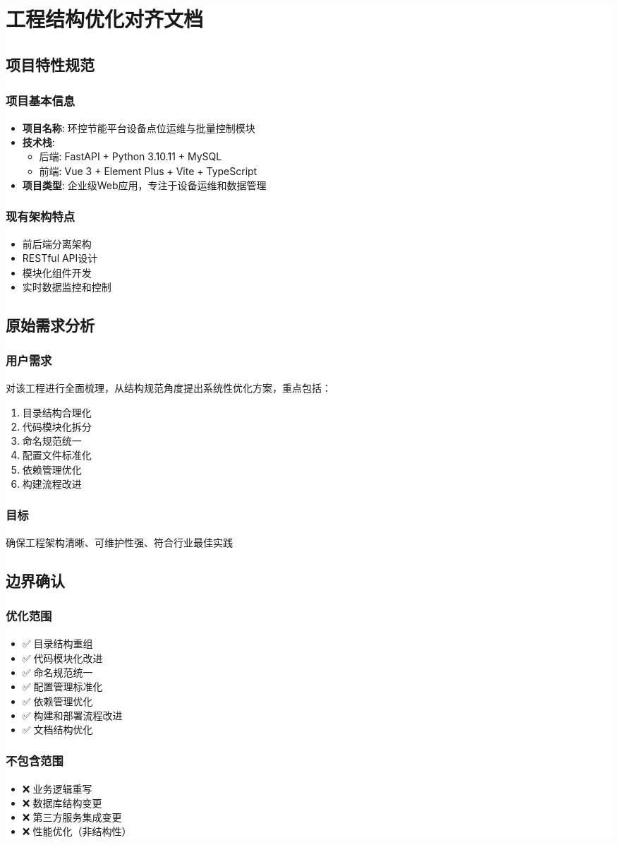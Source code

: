 # 工程结构优化对齐文档

## 项目特性规范

### 项目基本信息
- **项目名称**: 环控节能平台设备点位运维与批量控制模块
- **技术栈**: 
  - 后端: FastAPI + Python 3.10.11 + MySQL
  - 前端: Vue 3 + Element Plus + Vite + TypeScript
- **项目类型**: 企业级Web应用，专注于设备运维和数据管理

### 现有架构特点
- 前后端分离架构
- RESTful API设计
- 模块化组件开发
- 实时数据监控和控制

## 原始需求分析

### 用户需求
对该工程进行全面梳理，从结构规范角度提出系统性优化方案，重点包括：
1. 目录结构合理化
2. 代码模块化拆分
3. 命名规范统一
4. 配置文件标准化
5. 依赖管理优化
6. 构建流程改进

### 目标
确保工程架构清晰、可维护性强、符合行业最佳实践

## 边界确认

### 优化范围
- ✅ 目录结构重组
- ✅ 代码模块化改进
- ✅ 命名规范统一
- ✅ 配置管理标准化
- ✅ 依赖管理优化
- ✅ 构建和部署流程改进
- ✅ 文档结构优化

### 不包含范围
- ❌ 业务逻辑重写
- ❌ 数据库结构变更
- ❌ 第三方服务集成变更
- ❌ 性能优化（非结构性）
